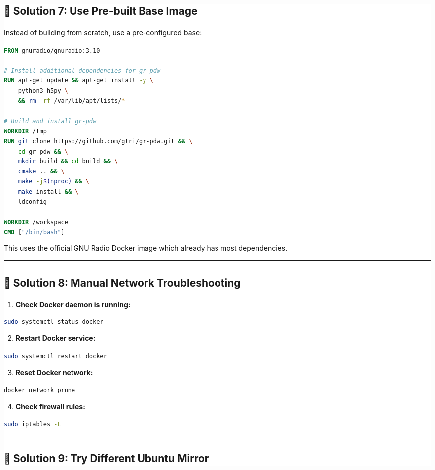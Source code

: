 
## 🔧 Solution 7: Use Pre-built Base Image

Instead of building from scratch, use a pre-configured base:

```dockerfile
FROM gnuradio/gnuradio:3.10

# Install additional dependencies for gr-pdw
RUN apt-get update && apt-get install -y \
    python3-h5py \
    && rm -rf /var/lib/apt/lists/*

# Build and install gr-pdw
WORKDIR /tmp
RUN git clone https://github.com/gtri/gr-pdw.git && \
    cd gr-pdw && \
    mkdir build && cd build && \
    cmake .. && \
    make -j$(nproc) && \
    make install && \
    ldconfig

WORKDIR /workspace
CMD ["/bin/bash"]
```

This uses the official GNU Radio Docker image which already has most dependencies.

---

## 🔧 Solution 8: Manual Network Troubleshooting

1. **Check Docker daemon is running:**
```bash
sudo systemctl status docker
```

2. **Restart Docker service:**
```bash
sudo systemctl restart docker
```

3. **Reset Docker network:**
```bash
docker network prune
```

4. **Check firewall rules:**
```bash
sudo iptables -L
```

---

## 🔧 Solution 9: Try Different Ubuntu Mirror
